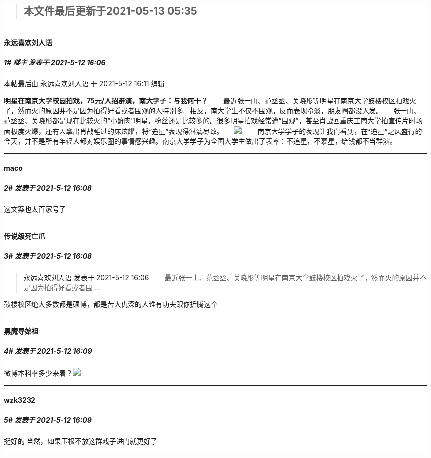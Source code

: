 > ## **本文件最后更新于2021-05-13 05:35** 



*****

####  永远喜欢刘人语  
##### 1#       楼主       发表于 2021-5-12 16:06


 本帖最后由 永远喜欢刘人语 于 2021-5-12 16:11 编辑 

<strong>明星在南京大学校园拍戏，75元/人招群演，南大学子：与我何干？</strong>　　
最近张一山、范丞丞、关晓彤等明星在南京大学鼓楼校区拍戏火了，然而火的原因并不是因为拍得好看或者围观的人特别多。相反，南大学生不仅不围观，反而表现冷淡，朋友圈都没人发。　　张一山、范丞丞、关晓彤都是现在比较火的“小鲜肉”明星，粉丝还是比较多的。很多明星拍戏经常遭“围观”，甚至肖战回重庆工商大学拍宣传片时场面极度火爆，还有人拿出肖战睡过的床炫耀，将“追星”表现得淋漓尽致。　　<img src="http://n.sinaimg.cn/sinakd20210511ac/321/w640h481/20210511/0015-kpuunne2763467.jpg" referrerpolicy="no-referrer">
　　南京大学学子的表现让我们看到，在“追星”之风盛行的今天，并不是所有年轻人都对娱乐圈的事情感兴趣。南京大学学子为全国大学生做出了表率：不追星，不慕星，给钱都不当群演。


*****

####  maco  
##### 2#       发表于 2021-5-12 16:08


这文案也太百家号了


*****

####  传说级死亡爪  
##### 3#       发表于 2021-5-12 16:08


<blockquote><a href="httphttps://bbs.saraba1st.com/2b/forum.php?mod=redirect&amp;goto=findpost&amp;pid=51225645&amp;ptid=2003668" target="_blank">永远喜欢刘人语 发表于 2021-5-12 16:06</a>
　　最近张一山、范丞丞、关晓彤等明星在南京大学鼓楼校区拍戏火了，然而火的原因并不是因为拍得好看或者围 ...</blockquote>
鼓楼校区绝大多数都是硕博，都是苦大仇深的人谁有功夫跟你折腾这个


*****

####  黑魔导始祖  
##### 4#       发表于 2021-5-12 16:09


微博本科率多少来着？<img src="https://static.saraba1st.com/image/smiley/face2017/067.png" referrerpolicy="no-referrer">


*****

####  wzk3232  
##### 5#       发表于 2021-5-12 16:09


挺好的
当然，如果压根不放这群戏子进门就更好了


*****
